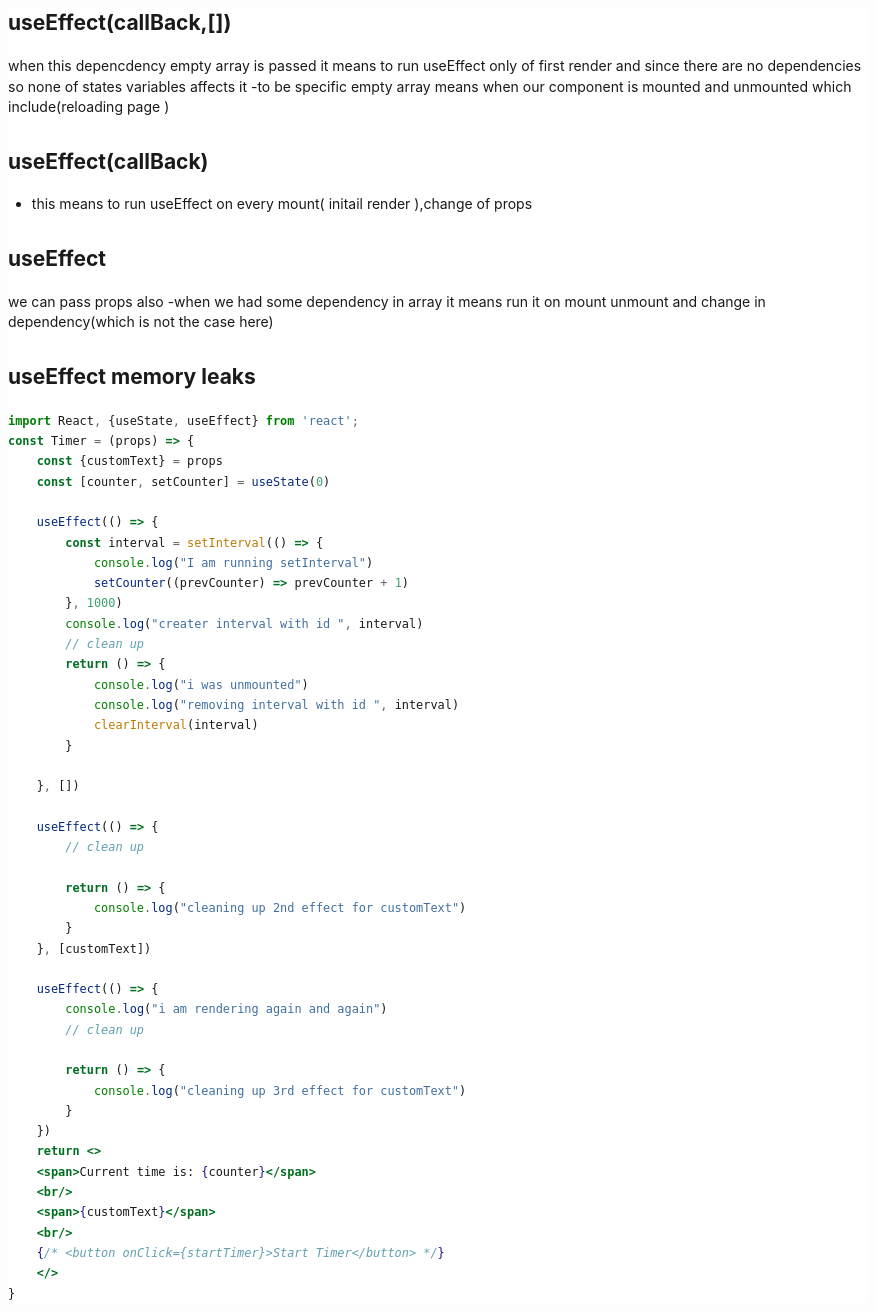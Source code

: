 ## useEffect(callBack,[])
when this depencdency empty array is passed it means to  run useEffect only of first render and since there are no dependencies so none of states variables affects it
-to be specific empty array means when our component is mounted and unmounted  which include(reloading page )
## useEffect(callBack)
- this means to run useEffect on every mount( initail render ),change of props 

## useEffect
we can pass props also 
-when we had some dependency in array it means run it on mount unmount and change in dependency(which is not the case here)

## useEffect memory leaks
```jsx
import React, {useState, useEffect} from 'react';
const Timer = (props) => {
    const {customText} = props
    const [counter, setCounter] = useState(0)

    useEffect(() => {
        const interval = setInterval(() => {
            console.log("I am running setInterval")
            setCounter((prevCounter) => prevCounter + 1)
        }, 1000)
        console.log("creater interval with id ", interval)
        // clean up
        return () => {
            console.log("i was unmounted")
            console.log("removing interval with id ", interval)
            clearInterval(interval)
        }

    }, [])

    useEffect(() => {
        // clean up

        return () => {
            console.log("cleaning up 2nd effect for customText")
        }
    }, [customText])

    useEffect(() => {
        console.log("i am rendering again and again")
        // clean up

        return () => {
            console.log("cleaning up 3rd effect for customText")
        }
    })
    return <>
    <span>Current time is: {counter}</span>
    <br/>
    <span>{customText}</span>
    <br/>
    {/* <button onClick={startTimer}>Start Timer</button> */}
    </>
}
```
